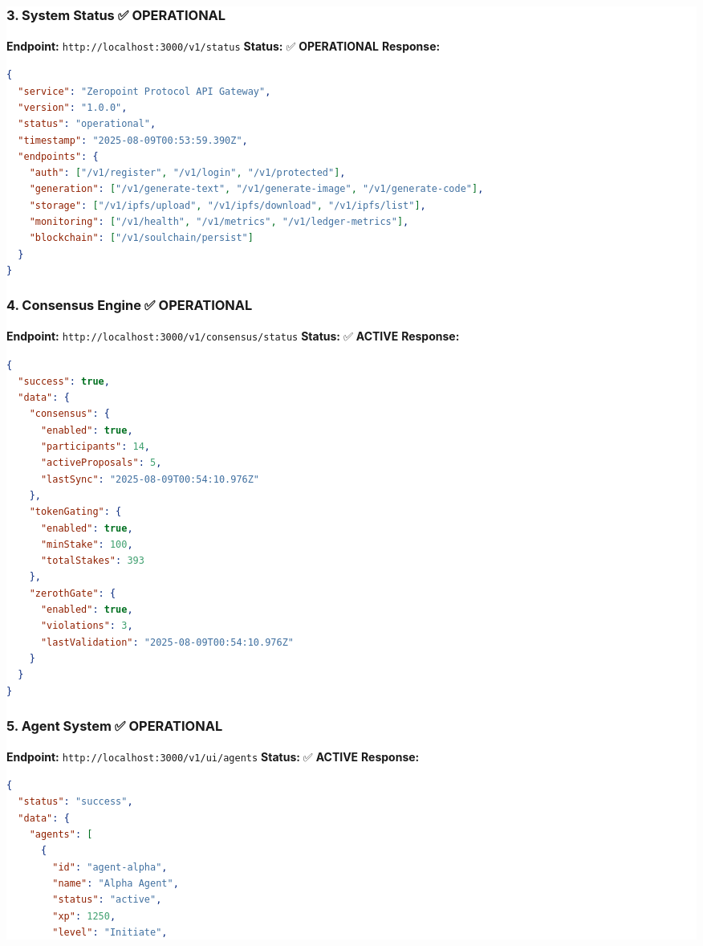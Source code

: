### **3. System Status** ✅ **OPERATIONAL**
**Endpoint:** `http://localhost:3000/v1/status`
**Status:** ✅ **OPERATIONAL**
**Response:**
```json
{
  "service": "Zeropoint Protocol API Gateway",
  "version": "1.0.0",
  "status": "operational",
  "timestamp": "2025-08-09T00:53:59.390Z",
  "endpoints": {
    "auth": ["/v1/register", "/v1/login", "/v1/protected"],
    "generation": ["/v1/generate-text", "/v1/generate-image", "/v1/generate-code"],
    "storage": ["/v1/ipfs/upload", "/v1/ipfs/download", "/v1/ipfs/list"],
    "monitoring": ["/v1/health", "/v1/metrics", "/v1/ledger-metrics"],
    "blockchain": ["/v1/soulchain/persist"]
  }
}
```

### **4. Consensus Engine** ✅ **OPERATIONAL**
**Endpoint:** `http://localhost:3000/v1/consensus/status`
**Status:** ✅ **ACTIVE**
**Response:**
```json
{
  "success": true,
  "data": {
    "consensus": {
      "enabled": true,
      "participants": 14,
      "activeProposals": 5,
      "lastSync": "2025-08-09T00:54:10.976Z"
    },
    "tokenGating": {
      "enabled": true,
      "minStake": 100,
      "totalStakes": 393
    },
    "zerothGate": {
      "enabled": true,
      "violations": 3,
      "lastValidation": "2025-08-09T00:54:10.976Z"
    }
  }
}
```

### **5. Agent System** ✅ **OPERATIONAL**
**Endpoint:** `http://localhost:3000/v1/ui/agents`
**Status:** ✅ **ACTIVE**
**Response:**
```json
{
  "status": "success",
  "data": {
    "agents": [
      {
        "id": "agent-alpha",
        "name": "Alpha Agent",
        "status": "active",
        "xp": 1250,
        "level": "Initiate",
```